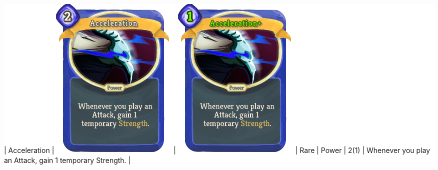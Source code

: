 | Acceleration | ![](../../TheChaser/small-card-images/Acceleration.png) | ![](../../TheChaser/small-card-images/AccelerationPlus.png) | Rare | Power | 2(1) | Whenever you play an Attack, gain 1 temporary Strength. |